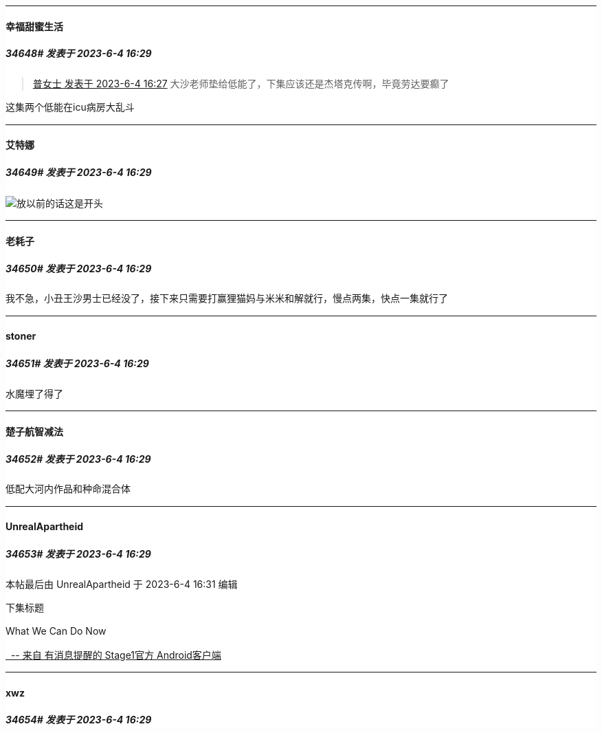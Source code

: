 *****

####  幸福甜蜜生活  
##### 34648#       发表于 2023-6-4 16:29

<blockquote><a href="httphttps://bbs.saraba1st.com/2b/forum.php?mod=redirect&amp;goto=findpost&amp;pid=61116522&amp;ptid=2123779" target="_blank">普女士 发表于 2023-6-4 16:27</a>
大沙老师垫给低能了，下集应该还是杰塔克传啊，毕竟劳达要癫了</blockquote>
这集两个低能在icu病房大乱斗

*****

####  艾特娜  
##### 34649#       发表于 2023-6-4 16:29

<img src="https://static.saraba1st.com/image/smiley/face2017/067.png" referrerpolicy="no-referrer">放以前的话这是开头

*****

####  老耗子  
##### 34650#       发表于 2023-6-4 16:29

我不急，小丑王沙男士已经没了，接下来只需要打赢狸猫妈与米米和解就行，慢点两集，快点一集就行了


*****

####  stoner  
##### 34651#       发表于 2023-6-4 16:29

水魔埋了得了

*****

####  楚子航智减法  
##### 34652#       发表于 2023-6-4 16:29

低配大河内作品和种命混合体

*****

####  UnrealApartheid  
##### 34653#       发表于 2023-6-4 16:29

 本帖最后由 UnrealApartheid 于 2023-6-4 16:31 编辑 

下集标题

What We Can Do Now

[  -- 来自 有消息提醒的 Stage1官方 Android客户端](https://www.coolapk.com/apk/140634)

*****

####  xwz  
##### 34654#       发表于 2023-6-4 16:29
